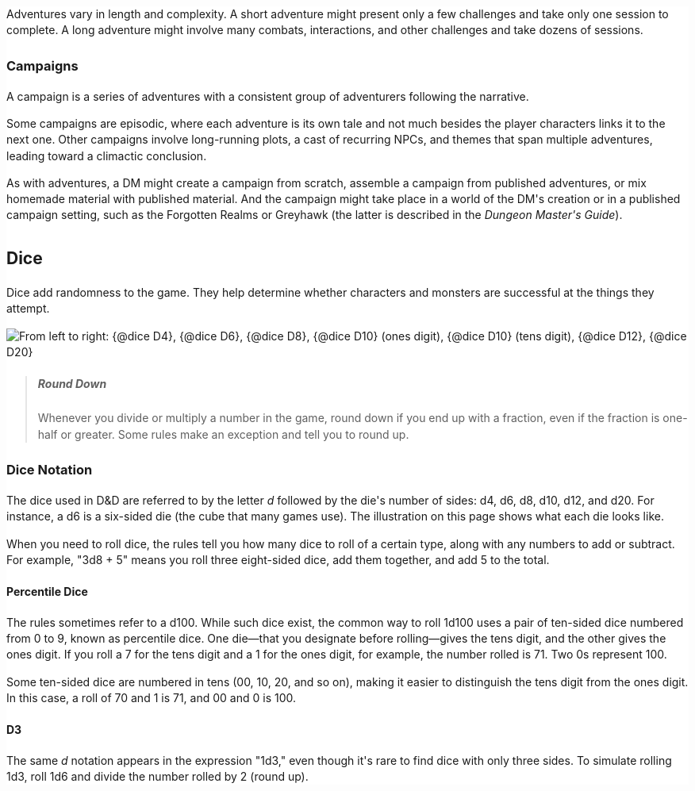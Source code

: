 Adventures vary in length and complexity. A short adventure might present only a few challenges and take only one session to complete. A long adventure might involve many combats, interactions, and other challenges and take dozens of sessions.

### Campaigns

A campaign is a series of adventures with a consistent group of adventurers following the narrative.

Some campaigns are episodic, where each adventure is its own tale and not much besides the player characters links it to the next one. Other campaigns involve long-running plots, a cast of recurring NPCs, and themes that span multiple adventures, leading toward a climactic conclusion.

As with adventures, a DM might create a campaign from scratch, assemble a campaign from published adventures, or mix homemade material with published material. And the campaign might take place in a world of the DM's creation or in a published campaign setting, such as the Forgotten Realms or Greyhawk (the latter is described in the *Dungeon Master's Guide*).

## Dice

Dice add randomness to the game. They help determine whether characters and monsters are successful at the things they attempt.

![From left to right: {@dice D4}, {@dice D6}, {@dice D8}, {@dice D10} (ones digit), {@dice D10} (tens digit), {@dice D12}, {@dice D20}](img/book/XPHB/001-01-002.dice.webp)

> ##### Round Down
>
>Whenever you divide or multiply a number in the game, round down if you end up with a fraction, even if the fraction is one-half or greater. Some rules make an exception and tell you to round up.
>

### Dice Notation

The dice used in D&D are referred to by the letter *d* followed by the die's number of sides: d4, d6, d8, d10, d12, and d20. For instance, a d6 is a six-sided die (the cube that many games use). The illustration on this page shows what each die looks like.

When you need to roll dice, the rules tell you how many dice to roll of a certain type, along with any numbers to add or subtract. For example, "3d8 + 5" means you roll three eight-sided dice, add them together, and add 5 to the total.

#### Percentile Dice

The rules sometimes refer to a d100. While such dice exist, the common way to roll 1d100 uses a pair of ten-sided dice numbered from 0 to 9, known as percentile dice. One die—that you designate before rolling—gives the tens digit, and the other gives the ones digit. If you roll a 7 for the tens digit and a 1 for the ones digit, for example, the number rolled is 71. Two 0s represent 100.

Some ten-sided dice are numbered in tens (00, 10, 20, and so on), making it easier to distinguish the tens digit from the ones digit. In this case, a roll of 70 and 1 is 71, and 00 and 0 is 100.

#### D3

The same *d* notation appears in the expression "1d3," even though it's rare to find dice with only three sides. To simulate rolling 1d3, roll 1d6 and divide the number rolled by 2 (round up).
